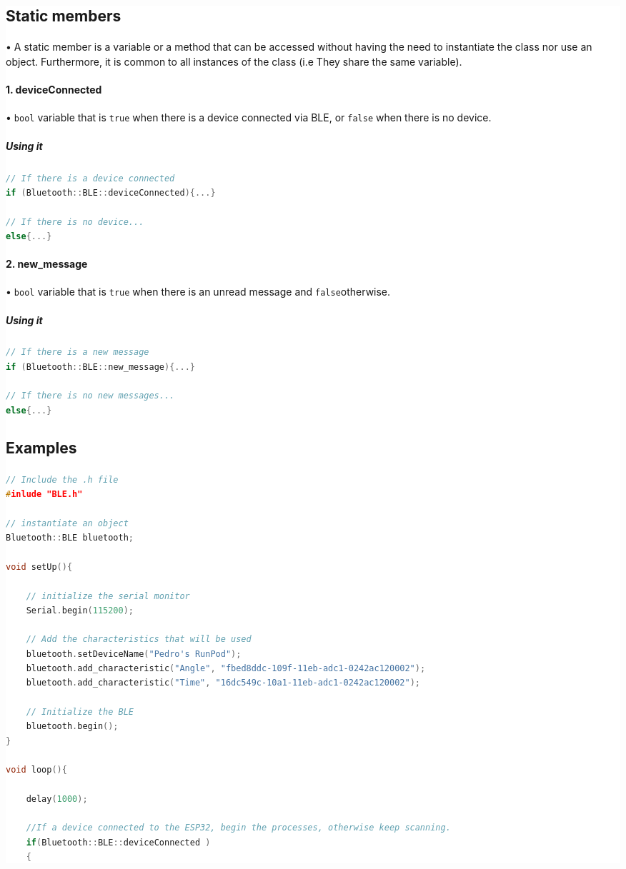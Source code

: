 




## Static members 
• A static member is a variable or a method that can be accessed without having the need to instantiate the class nor use an object. Furthermore, it is common to all instances of the class (i.e They share the same variable).
#### 1. deviceConnected 
• `bool` variable that is `true` when there is a device connected via BLE, or `false` when there is no device.

##### Using it
```c++
// If there is a device connected 
if (Bluetooth::BLE::deviceConnected){...}

// If there is no device...
else{...}
```

#### 2. new_message 
• `bool` variable that is `true` when there is an unread message and `false`otherwise.

##### Using it
```c++
// If there is a new message 
if (Bluetooth::BLE::new_message){...}

// If there is no new messages...
else{...}

```

## Examples

```c++
// Include the .h file 
#inlude "BLE.h"

// instantiate an object 
Bluetooth::BLE bluetooth;

void setUp(){

    // initialize the serial monitor 
    Serial.begin(115200);

    // Add the characteristics that will be used 
    bluetooth.setDeviceName("Pedro's RunPod"); 
    bluetooth.add_characteristic("Angle", "fbed8ddc-109f-11eb-adc1-0242ac120002");
    bluetooth.add_characteristic("Time", "16dc549c-10a1-11eb-adc1-0242ac120002");

    // Initialize the BLE 
    bluetooth.begin();
}

void loop(){

    delay(1000);
  
    //If a device connected to the ESP32, begin the processes, otherwise keep scanning.
    if(Bluetooth::BLE::deviceConnected )
    {
```